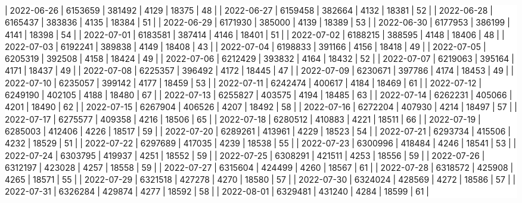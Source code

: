 | 2022-06-26 | 6153659 | 381492 | 4129 | 18375 | 48 |
| 2022-06-27 | 6159458 | 382664 | 4132 | 18381 | 52 |
| 2022-06-28 | 6165437 | 383836 | 4135 | 18384 | 51 |
| 2022-06-29 | 6171930 | 385000 | 4139 | 18389 | 53 |
| 2022-06-30 | 6177953 | 386199 | 4141 | 18398 | 54 |
| 2022-07-01 | 6183581 | 387414 | 4146 | 18401 | 51 |
| 2022-07-02 | 6188215 | 388595 | 4148 | 18406 | 48 |
| 2022-07-03 | 6192241 | 389838 | 4149 | 18408 | 43 |
| 2022-07-04 | 6198833 | 391166 | 4156 | 18418 | 49 |
| 2022-07-05 | 6205319 | 392508 | 4158 | 18424 | 49 |
| 2022-07-06 | 6212429 | 393832 | 4164 | 18432 | 52 |
| 2022-07-07 | 6219063 | 395164 | 4171 | 18437 | 49 |
| 2022-07-08 | 6225357 | 396492 | 4172 | 18445 | 47 |
| 2022-07-09 | 6230671 | 397786 | 4174 | 18453 | 49 |
| 2022-07-10 | 6235057 | 399142 | 4177 | 18459 | 53 |
| 2022-07-11 | 6242474 | 400617 | 4184 | 18469 | 61 |
| 2022-07-12 | 6249190 | 402105 | 4188 | 18480 | 67 |
| 2022-07-13 | 6255827 | 403575 | 4194 | 18485 | 63 |
| 2022-07-14 | 6262231 | 405066 | 4201 | 18490 | 62 |
| 2022-07-15 | 6267904 | 406526 | 4207 | 18492 | 58 |
| 2022-07-16 | 6272204 | 407930 | 4214 | 18497 | 57 |
| 2022-07-17 | 6275577 | 409358 | 4216 | 18506 | 65 |
| 2022-07-18 | 6280512 | 410883 | 4221 | 18511 | 66 |
| 2022-07-19 | 6285003 | 412406 | 4226 | 18517 | 59 |
| 2022-07-20 | 6289261 | 413961 | 4229 | 18523 | 54 |
| 2022-07-21 | 6293734 | 415506 | 4232 | 18529 | 51 |
| 2022-07-22 | 6297689 | 417035 | 4239 | 18538 | 55 |
| 2022-07-23 | 6300996 | 418484 | 4246 | 18541 | 53 |
| 2022-07-24 | 6303795 | 419937 | 4251 | 18552 | 59 |
| 2022-07-25 | 6308291 | 421511 | 4253 | 18556 | 59 |
| 2022-07-26 | 6312197 | 423028 | 4257 | 18558 | 59 |
| 2022-07-27 | 6315604 | 424499 | 4260 | 18567 | 61 |
| 2022-07-28 | 6318572 | 425908 | 4265 | 18571 | 55 |
| 2022-07-29 | 6321518 | 427278 | 4270 | 18580 | 57 |
| 2022-07-30 | 6324024 | 428569 | 4272 | 18586 | 57 |
| 2022-07-31 | 6326284 | 429874 | 4277 | 18592 | 58 |
| 2022-08-01 | 6329481 | 431240 | 4284 | 18599 | 61 |